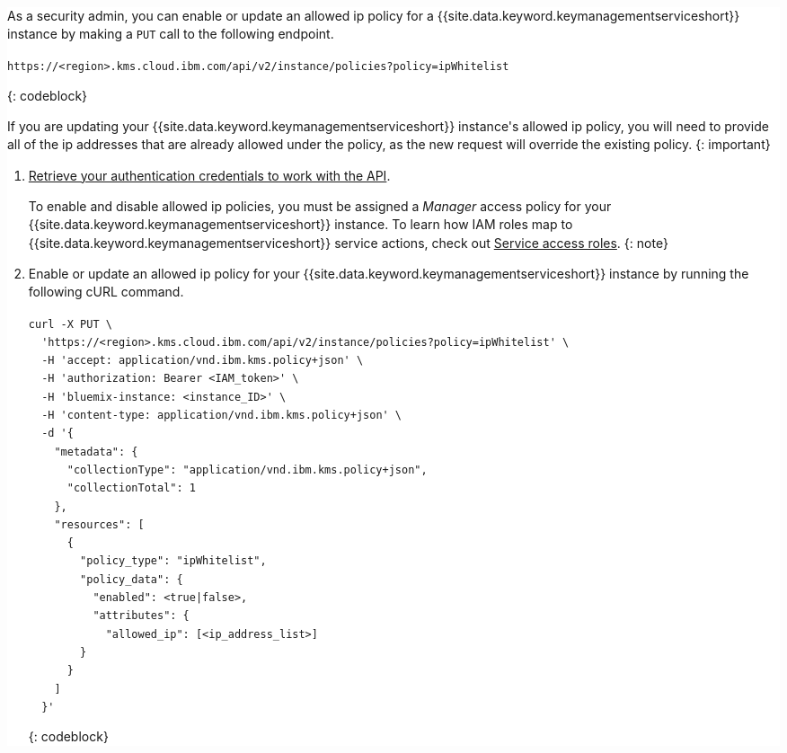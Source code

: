 As a security admin, you can enable or update an allowed ip policy for a {{site.data.keyword.keymanagementserviceshort}} instance by making a `PUT` call 
to the following endpoint.

```
https://<region>.kms.cloud.ibm.com/api/v2/instance/policies?policy=ipWhitelist
```
{: codeblock}


If you are updating your {{site.data.keyword.keymanagementserviceshort}} instance's allowed ip policy, you will need to provide all of the ip addresses that are already allowed under the policy, as the 
new request will override the existing policy.
{: important}

1. [Retrieve your authentication credentials to work with the API](/docs/key-protect?topic=key-protect-set-up-api).

    To enable and disable allowed ip policies, you must be assigned a
    _Manager_ access policy for your {{site.data.keyword.keymanagementserviceshort}} instance. To learn how IAM roles
    map to {{site.data.keyword.keymanagementserviceshort}} service actions,
    check out
    [Service access roles](/docs/key-protect?topic=key-protect-manage-access#service-access-roles).
    {: note}

2. Enable or update an allowed ip policy for your {{site.data.keyword.keymanagementserviceshort}} instance by running the
following cURL command.

    ```cURL
    curl -X PUT \
      'https://<region>.kms.cloud.ibm.com/api/v2/instance/policies?policy=ipWhitelist' \
      -H 'accept: application/vnd.ibm.kms.policy+json' \
      -H 'authorization: Bearer <IAM_token>' \
      -H 'bluemix-instance: <instance_ID>' \
      -H 'content-type: application/vnd.ibm.kms.policy+json' \
      -d '{
        "metadata": {
          "collectionType": "application/vnd.ibm.kms.policy+json",
          "collectionTotal": 1
        },
        "resources": [
          {
            "policy_type": "ipWhitelist",
            "policy_data": {
              "enabled": <true|false>,
              "attributes": {
                "allowed_ip": [<ip_address_list>]
            }
          }
        ]
      }'
    ```
    {: codeblock}
